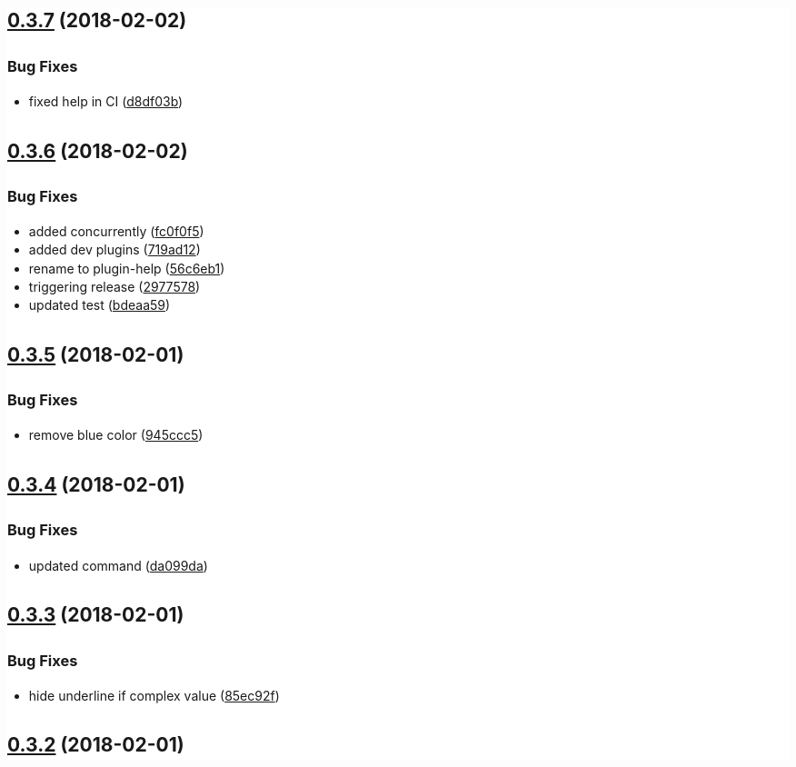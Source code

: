 ## [0.3.7](https://github.com/oclif/plugin-help/compare/v0.3.6...v0.3.7) (2018-02-02)

### Bug Fixes

- fixed help in CI ([d8df03b](https://github.com/oclif/plugin-help/commit/d8df03bee99d520c51bf1754c00ed084b6a01170))

## [0.3.6](https://github.com/oclif/plugin-help/compare/v0.3.5...v0.3.6) (2018-02-02)

### Bug Fixes

- added concurrently ([fc0f0f5](https://github.com/oclif/plugin-help/commit/fc0f0f5b5ae0c36e0409398f361fbab41707e2bb))
- added dev plugins ([719ad12](https://github.com/oclif/plugin-help/commit/719ad1216ae67b1016a24844ceedabf200953728))
- rename to plugin-help ([56c6eb1](https://github.com/oclif/plugin-help/commit/56c6eb1868b2e17146d8a4db74d939c8ca5721f7))
- triggering release ([2977578](https://github.com/oclif/plugin-help/commit/2977578c307c7092192179ee73cb1d4b634d8049))
- updated test ([bdeaa59](https://github.com/oclif/plugin-help/commit/bdeaa591a17615ab633cb8cbe9786432e8d41b10))

## [0.3.5](https://github.com/oclif/plugin-help/compare/v0.3.4...v0.3.5) (2018-02-01)

### Bug Fixes

- remove blue color ([945ccc5](https://github.com/oclif/plugin-help/commit/945ccc578c9926fcd6fdfa0407dd36067db85321))

## [0.3.4](https://github.com/oclif/plugin-help/compare/v0.3.3...v0.3.4) (2018-02-01)

### Bug Fixes

- updated command ([da099da](https://github.com/oclif/plugin-help/commit/da099da95cc8e6dbcfb3f35c601999a5cef1dad9))

## [0.3.3](https://github.com/oclif/plugin-help/compare/v0.3.2...v0.3.3) (2018-02-01)

### Bug Fixes

- hide underline if complex value ([85ec92f](https://github.com/oclif/plugin-help/commit/85ec92fc619517934f62d365a2610e6e04661cec))

## [0.3.2](https://github.com/oclif/plugin-help/compare/v0.3.1...v0.3.2) (2018-02-01)
